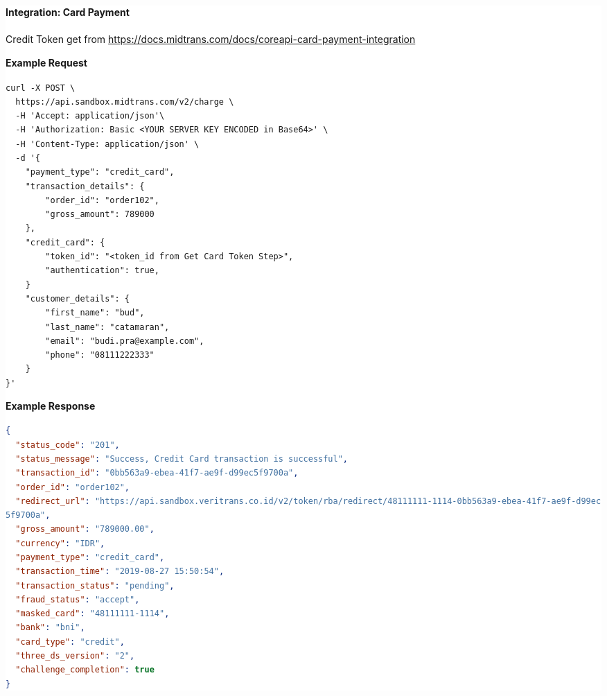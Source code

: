 #### Integration: Card Payment

Credit Token get from https://docs.midtrans.com/docs/coreapi-card-payment-integration

**Example Request**

```shell
curl -X POST \
  https://api.sandbox.midtrans.com/v2/charge \
  -H 'Accept: application/json'\
  -H 'Authorization: Basic <YOUR SERVER KEY ENCODED in Base64>' \
  -H 'Content-Type: application/json' \
  -d '{
  	"payment_type": "credit_card",
  	"transaction_details": {
    	"order_id": "order102",
    	"gross_amount": 789000
  	},
  	"credit_card": {
    	"token_id": "<token_id from Get Card Token Step>",
    	"authentication": true,
  	}
    "customer_details": {
        "first_name": "bud",
        "last_name": "catamaran",
        "email": "budi.pra@example.com",
        "phone": "08111222333"
    }
}'
```

**Example Response**

```json
{
  "status_code": "201",
  "status_message": "Success, Credit Card transaction is successful",
  "transaction_id": "0bb563a9-ebea-41f7-ae9f-d99ec5f9700a",
  "order_id": "order102",
  "redirect_url": "https://api.sandbox.veritrans.co.id/v2/token/rba/redirect/48111111-1114-0bb563a9-ebea-41f7-ae9f-d99ec5f9700a",
  "gross_amount": "789000.00",
  "currency": "IDR",
  "payment_type": "credit_card",
  "transaction_time": "2019-08-27 15:50:54",
  "transaction_status": "pending",
  "fraud_status": "accept",
  "masked_card": "48111111-1114",
  "bank": "bni",
  "card_type": "credit",
  "three_ds_version": "2",
  "challenge_completion": true
}
```
